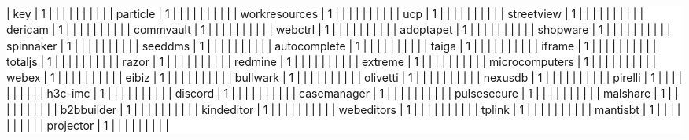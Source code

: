 | key                  |     1 |                                |       |                  |       |          |       |         |       |
| particle             |     1 |                                |       |                  |       |          |       |         |       |
| workresources        |     1 |                                |       |                  |       |          |       |         |       |
| ucp                  |     1 |                                |       |                  |       |          |       |         |       |
| streetview           |     1 |                                |       |                  |       |          |       |         |       |
| dericam              |     1 |                                |       |                  |       |          |       |         |       |
| commvault            |     1 |                                |       |                  |       |          |       |         |       |
| webctrl              |     1 |                                |       |                  |       |          |       |         |       |
| adoptapet            |     1 |                                |       |                  |       |          |       |         |       |
| shopware             |     1 |                                |       |                  |       |          |       |         |       |
| spinnaker            |     1 |                                |       |                  |       |          |       |         |       |
| seeddms              |     1 |                                |       |                  |       |          |       |         |       |
| autocomplete         |     1 |                                |       |                  |       |          |       |         |       |
| taiga                |     1 |                                |       |                  |       |          |       |         |       |
| iframe               |     1 |                                |       |                  |       |          |       |         |       |
| totaljs              |     1 |                                |       |                  |       |          |       |         |       |
| razor                |     1 |                                |       |                  |       |          |       |         |       |
| redmine              |     1 |                                |       |                  |       |          |       |         |       |
| extreme              |     1 |                                |       |                  |       |          |       |         |       |
| microcomputers       |     1 |                                |       |                  |       |          |       |         |       |
| webex                |     1 |                                |       |                  |       |          |       |         |       |
| eibiz                |     1 |                                |       |                  |       |          |       |         |       |
| bullwark             |     1 |                                |       |                  |       |          |       |         |       |
| olivetti             |     1 |                                |       |                  |       |          |       |         |       |
| nexusdb              |     1 |                                |       |                  |       |          |       |         |       |
| pirelli              |     1 |                                |       |                  |       |          |       |         |       |
| h3c-imc              |     1 |                                |       |                  |       |          |       |         |       |
| discord              |     1 |                                |       |                  |       |          |       |         |       |
| casemanager          |     1 |                                |       |                  |       |          |       |         |       |
| pulsesecure          |     1 |                                |       |                  |       |          |       |         |       |
| malshare             |     1 |                                |       |                  |       |          |       |         |       |
| b2bbuilder           |     1 |                                |       |                  |       |          |       |         |       |
| kindeditor           |     1 |                                |       |                  |       |          |       |         |       |
| webeditors           |     1 |                                |       |                  |       |          |       |         |       |
| tplink               |     1 |                                |       |                  |       |          |       |         |       |
| mantisbt             |     1 |                                |       |                  |       |          |       |         |       |
| projector            |     1 |                                |       |                  |       |          |       |         |       |